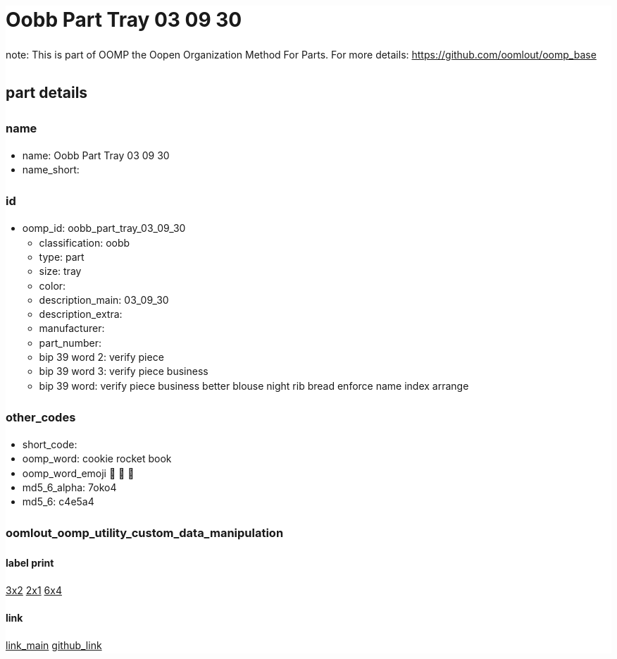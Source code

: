 # Oobb Part Tray 03 09 30  

note: This is part of OOMP the Oopen Organization Method For Parts. For more details: https://github.com/oomlout/oomp_base

##  part details





### name
* name: Oobb Part Tray 03 09 30
* name_short: 
### id
* oomp_id: oobb_part_tray_03_09_30
  * classification: oobb
  * type: part
  * size: tray
  * color: 
  * description_main: 03_09_30
  * description_extra: 
  * manufacturer: 
  * part_number: 
  * bip 39 word 2: verify piece
  * bip 39 word 3: verify piece business
  * bip 39 word: verify piece business better blouse night rib bread enforce name index arrange

### other_codes
* short_code: 
* oomp_word: cookie rocket book
* oomp_word_emoji :cookie: :rocket: :book:
* md5_6_alpha: 7oko4
* md5_6: c4e5a4






### oomlout_oomp_utility_custom_data_manipulation
#### label print
[3x2](http://192.168.1.245:1112/?label=oomp%207oko4)
[2x1](http://192.168.1.242:1112/?label=oomp%207oko4)
[6x4](http://192.168.1.55:1112/?label=oomp%207oko4)    

#### link

[link_main](https://github.com/oomlout/oomlout_oomp_current_version_messy/tree/main/parts/oobb_part_tray_03_09_30) [github_link](https://github.com/oomlout/oomlout_oomp_part_src/tree/main/parts/oobb_part_tray_03_09_30)                             
